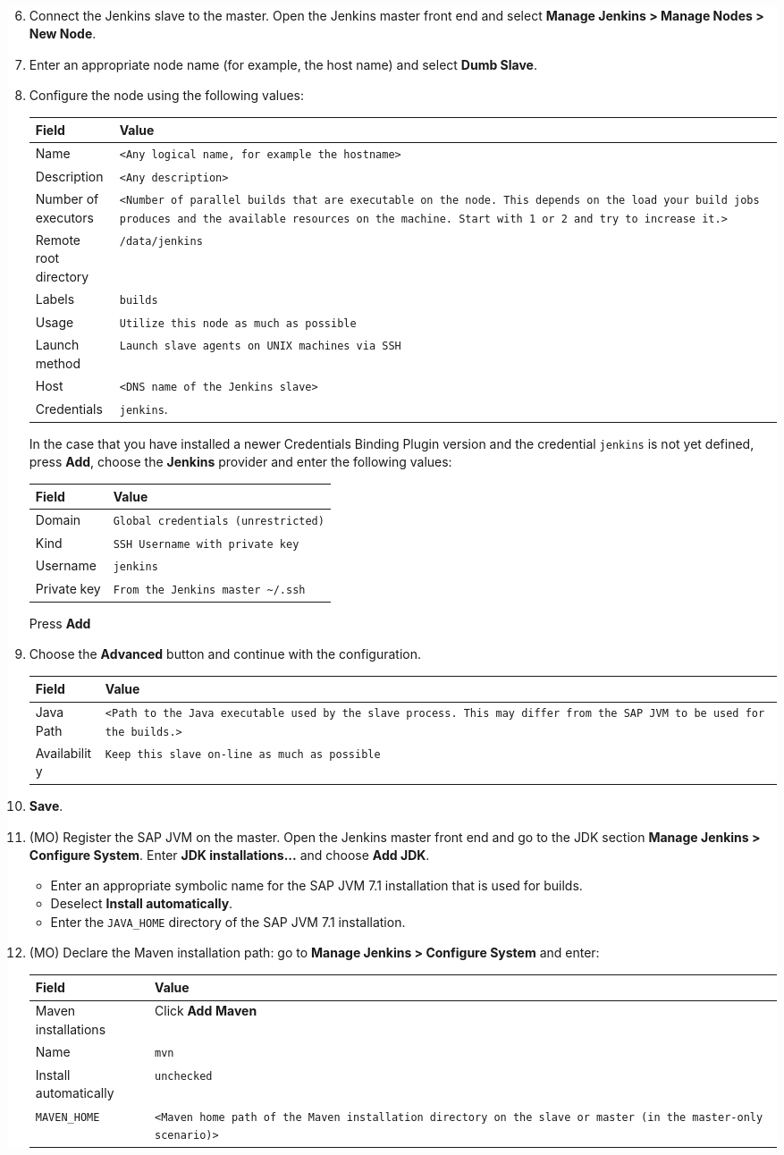 6. Connect the Jenkins slave to the master. Open the Jenkins master front end and select **Manage Jenkins > Manage Nodes > New Node**.

7. Enter an appropriate node name (for example, the host name) and select **Dumb Slave**.

8. Configure the node using the following values:

    Field                  | Value
    :--------------------- | :--------------------------------------
    Name                   | `<Any logical name, for example the hostname>`
    Description            | `<Any description>`
    Number of executors    | `<Number of parallel builds that are executable on the node. This depends on the load your build jobs produces and the available resources on the machine. Start with 1 or 2 and try to increase it.>`
    Remote root directory  | `/data/jenkins`
    Labels                 | `builds`
    Usage                  | `Utilize this node as much as possible`
    Launch method          | `Launch slave agents on UNIX machines via SSH`
    Host                   | `<DNS name of the Jenkins slave>`
    Credentials            | `jenkins`.

    In the case that you have installed a newer Credentials Binding Plugin version and the credential `jenkins` is not yet defined, press **Add**, choose the **Jenkins** provider and enter the following values:

    Field                  | Value
    :--------------------- | :--------------------------------------
    Domain                 | `Global credentials (unrestricted)`
    Kind                   | `SSH Username with private key`
    Username               | `jenkins`
    Private key            | `From the Jenkins master ~/.ssh`

    Press **Add**

9. Choose the **Advanced** button and continue with the configuration.

    Field                  | Value
    :--------------------- | :--------------------------------------
    Java Path              | `<Path to the Java executable used by the slave process. This may differ from the SAP JVM to be used for the builds.>`
    Availability           | `Keep this slave on-line as much as possible`

10. **Save**.

11. (MO) Register the SAP JVM on the master. Open the Jenkins master front end and go to the JDK section **Manage Jenkins > Configure System**. Enter **JDK installations...** and choose **Add JDK**.

    - Enter an appropriate symbolic name for the SAP JVM 7.1 installation that is used for builds.
    - Deselect **Install automatically**.
    - Enter the `JAVA_HOME` directory of the SAP JVM 7.1 installation.

12. (MO) Declare the Maven installation path: go to **Manage Jenkins > Configure System** and enter:

    Field                 | Value |
    :-------------------- | :-------------------------------------  
    Maven installations   | Click **Add Maven**
    Name                  | `mvn`
    Install automatically | `unchecked`
    `MAVEN_HOME`          | `<Maven home path of the Maven installation directory on the slave or master (in the master-only scenario)>`
